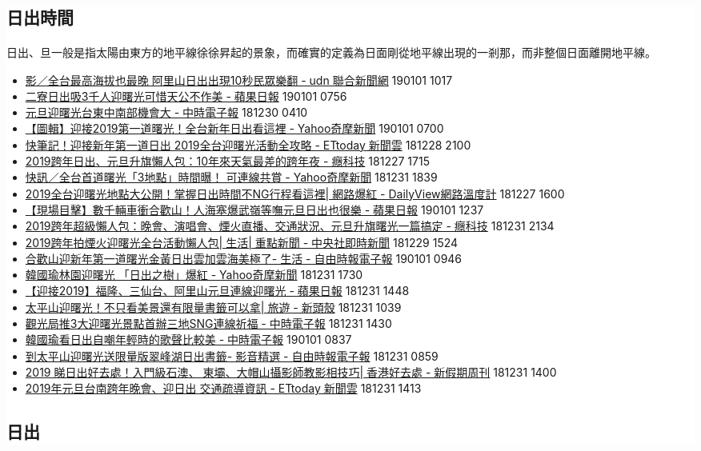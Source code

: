 ## 日出時間

日出、旦一般是指太陽由東方的地平線徐徐昇起的景象，而確實的定義為日面剛從地平線出現的一剎那，而非整個日面離開地平線。
- [影／全台最高海拔也最晚 阿里山日出出現10秒民眾樂翻 - udn 聯合新聞網](https://udn.com/news/story/10694/3568157 "影／全台最高海拔也最晚 阿里山日出出現10秒民眾樂翻 - udn 聯合新聞網") 190101 1017
- [​二寮日出吸3千人迎曙光可惜天公不作美 - 蘋果日報](https://tw.appledaily.com/new/realtime/20190101/1492820/ "​二寮日出吸3千人迎曙光可惜天公不作美 - 蘋果日報") 190101 0756
- [元旦迎曙光台東中南部機會大 - 中時電子報](https://www.chinatimes.com/newspapers/20181230000463-260114 "元旦迎曙光台東中南部機會大 - 中時電子報") 181230 0410
- [【圖輯】迎接2019第一道曙光！全台新年日出看這裡 - Yahoo奇摩新聞](https://tw.news.yahoo.com/%E5%9C%96%E8%BC%AF-%E8%BF%8E%E6%8E%A52019%E7%AC%AC-%E9%81%93%E6%9B%99%E5%85%89-%E5%85%A8%E5%8F%B0%E6%96%B0%E5%B9%B4%E6%97%A5%E5%87%BA%E7%9C%8B%E9%80%99%E8%A3%A1-230000459.html "【圖輯】迎接2019第一道曙光！全台新年日出看這裡 - Yahoo奇摩新聞") 190101 0700
- [快筆記！迎接新年第一道日出 2019全台迎曙光活動全攻略 - ETtoday 新聞雲](https://travel.ettoday.net/article/1343074.htm "快筆記！迎接新年第一道日出 2019全台迎曙光活動全攻略 - ETtoday 新聞雲") 181228 2100
- [2019跨年日出、元旦升旗懶人包：10年來天氣最差的跨年夜 - 癮科技](https://www.cool3c.com/article/140045 "2019跨年日出、元旦升旗懶人包：10年來天氣最差的跨年夜 - 癮科技") 181227 1715
- [快訊／全台首道曙光「3地點」時間曝！ 可連線共賞 - Yahoo奇摩新聞](https://tw.news.yahoo.com/%E5%BF%AB%E8%A8%8A-%E5%85%A8%E5%8F%B0%E9%A6%96%E9%81%93%E6%9B%99%E5%85%89-3%E5%9C%B0%E9%BB%9E-%E6%99%82%E9%96%93%E6%9B%9D-%E5%8F%AF%E9%80%A3%E7%B7%9A%E5%85%B1%E8%B3%9E-103901050.html "快訊／全台首道曙光「3地點」時間曝！ 可連線共賞 - Yahoo奇摩新聞") 181231 1839
- [2019全台迎曙光地點大公開！掌握日出時間不NG行程看這裡| 網路爆紅 - DailyView網路溫度計](https://dailyview.tw/popular/detail/3804 "2019全台迎曙光地點大公開！掌握日出時間不NG行程看這裡| 網路爆紅 - DailyView網路溫度計") 181227 1600
- [【現場目擊】數千輛車衝合歡山！人海塞爆武嶺等嘸元旦日出也很樂 - 蘋果日報](https://tw.appledaily.com/new/realtime/20190101/1492823/ "【現場目擊】數千輛車衝合歡山！人海塞爆武嶺等嘸元旦日出也很樂 - 蘋果日報") 190101 1237
- [2019跨年超級懶人包：晚會、演唱會、煙火直播、交通狀況、元旦升旗曙光一篇搞定 - 癮科技](https://www.cool3c.com/article/140108 "2019跨年超級懶人包：晚會、演唱會、煙火直播、交通狀況、元旦升旗曙光一篇搞定 - 癮科技") 181231 2134
- [2019跨年拍煙火迎曙光全台活動懶人包| 生活| 重點新聞 - 中央社即時新聞](https://www.cna.com.tw/news/firstnews/201812285008.aspx "2019跨年拍煙火迎曙光全台活動懶人包| 生活| 重點新聞 - 中央社即時新聞") 181229 1524
- [合歡山迎新年第一道曙光金黃日出雲加雲海美極了- 生活 - 自由時報電子報](https://news.ltn.com.tw/news/life/breakingnews/2658568 "合歡山迎新年第一道曙光金黃日出雲加雲海美極了- 生活 - 自由時報電子報") 190101 0946
- [韓國瑜林園迎曙光 「日出之樹」爆紅 - Yahoo奇摩新聞](https://tw.news.yahoo.com/%E9%9F%93%E5%9C%8B%E7%91%9C%E6%9E%97%E5%9C%92%E8%BF%8E%E6%9B%99%E5%85%89-%E6%97%A5%E5%87%BA%E4%B9%8B%E6%A8%B9-%E7%88%86%E7%B4%85-073011904.html "韓國瑜林園迎曙光 「日出之樹」爆紅 - Yahoo奇摩新聞") 181231 1730
- [【迎接2019】福隆、三仙台、阿里山元旦連線迎曙光 - 蘋果日報](https://tw.appledaily.com/new/realtime/20181231/1492558/ "【迎接2019】福隆、三仙台、阿里山元旦連線迎曙光 - 蘋果日報") 181231 1448
- [太平山迎曙光！不只看美景還有限量書籤可以拿| 旅遊 - 新頭殼](https://newtalk.tw/news/view/2018-12-31/187973 "太平山迎曙光！不只看美景還有限量書籤可以拿| 旅遊 - 新頭殼") 181231 1039
- [觀光局推3大迎曙光景點首辦三地SNG連線祈福 - 中時電子報](https://www.chinatimes.com/realtimenews/20181231001437-260415 "觀光局推3大迎曙光景點首辦三地SNG連線祈福 - 中時電子報") 181231 1430
- [韓國瑜看日出自嘲年輕時的歌聲比較美 - 中時電子報](https://www.chinatimes.com/realtimenews/20190101000889-260407 "韓國瑜看日出自嘲年輕時的歌聲比較美 - 中時電子報") 190101 0837
- [到太平山迎曙光送限量版翠峰湖日出書籤- 影音精選 - 自由時報電子報](https://video.ltn.com.tw/article/7wXxlqjjFs0/PLI7xntdRxhw2yudg1fUeZfo0970mXpfL7 "到太平山迎曙光送限量版翠峰湖日出書籤- 影音精選 - 自由時報電子報") 181231 0859
- [2019 睇日出好去處！入門級石澳、 東壩、大帽山攝影師教影相技巧| 香港好去處 - 新假期周刊](https://www.weekendhk.com/143651/lifestyle/weekend-leisure/%E6%97%A5%E5%87%BA-2019%E6%97%A5%E5%87%BA-%E6%94%9D%E5%BD%B1/ "2019 睇日出好去處！入門級石澳、 東壩、大帽山攝影師教影相技巧| 香港好去處 - 新假期周刊") 181231 1400
- [2019年元旦台南跨年晚會、迎日出 交通疏導資訊 - ETtoday 新聞雲](https://www.ettoday.net/news/20181231/1344684.htm "2019年元旦台南跨年晚會、迎日出 交通疏導資訊 - ETtoday 新聞雲") 181231 1413

## 日出

